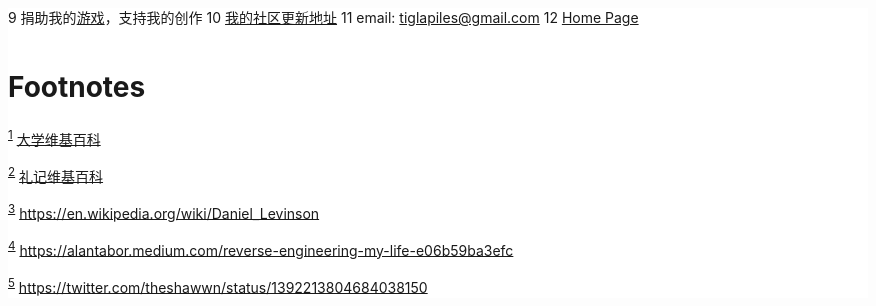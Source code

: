 
<tr>
<td class="org-right">9</td>
<td class="org-left">捐助我的<a href="https://itch.io/profile/tiglapiles">游戏</a>，支持我的创作</td>
</tr>


<tr>
<td class="org-right">10</td>
<td class="org-left"><a href="https://v2ex.com/member/mascteen/topics">我的社区更新地址</a></td>
</tr>


<tr>
<td class="org-right">11</td>
<td class="org-left">email: <a href="mailto:tiglapiles@gmail.com">tiglapiles@gmail.com</a></td>
</tr>


<tr>
<td class="org-right">12</td>
<td class="org-left"><a href="../../">Home Page</a></td>
</tr>
</tbody>
</table>


# Footnotes

<sup><a id="fn.1" href="#fnr.1">1</a></sup> [大学维基百科](https://zh.wikisource.org/wiki/%E7%A6%AE%E8%A8%98/%E5%A4%A7%E5%AD%B8_(%E8%AD%89%E9%87%8B%E6%9C%AC))

<sup><a id="fn.2" href="#fnr.2">2</a></sup> [礼记维基百科](https://zh.wikisource.org/wiki/%E7%A6%AE%E8%A8%98/%E6%9B%B2%E7%A6%AE%E4%B8%8A)

<sup><a id="fn.3" href="#fnr.3">3</a></sup> <https://en.wikipedia.org/wiki/Daniel_Levinson>

<sup><a id="fn.4" href="#fnr.4">4</a></sup> <https://alantabor.medium.com/reverse-engineering-my-life-e06b59ba3efc>

<sup><a id="fn.5" href="#fnr.5">5</a></sup> <https://twitter.com/theshawwn/status/1392213804684038150>
